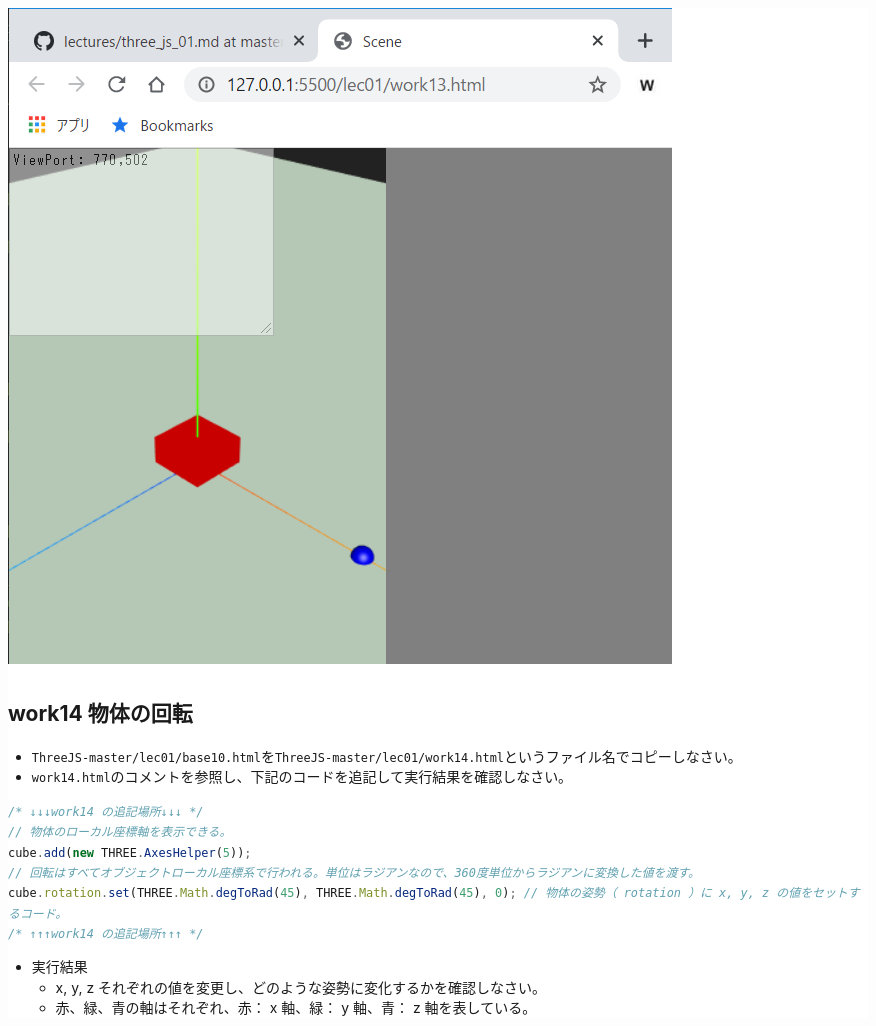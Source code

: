 ![work13.png](three_js_01/work13.png)

## work14 物体の回転

- `ThreeJS-master/lec01/base10.html`を`ThreeJS-master/lec01/work14.html`というファイル名でコピーしなさい。
- `work14.html`のコメントを参照し、下記のコードを追記して実行結果を確認しなさい。

```javascript
/* ↓↓↓work14 の追記場所↓↓↓ */
// 物体のローカル座標軸を表示できる。
cube.add(new THREE.AxesHelper(5));
// 回転はすべてオブジェクトローカル座標系で行われる。単位はラジアンなので、360度単位からラジアンに変換した値を渡す。
cube.rotation.set(THREE.Math.degToRad(45), THREE.Math.degToRad(45), 0); // 物体の姿勢（ rotation ）に x, y, z の値をセットするコード。
/* ↑↑↑work14 の追記場所↑↑↑ */
```

- 実行結果
  - x, y, z それぞれの値を変更し、どのような姿勢に変化するかを確認しなさい。
  - 赤、緑、青の軸はそれぞれ、赤： x 軸、緑： y 軸、青： z 軸を表している。
